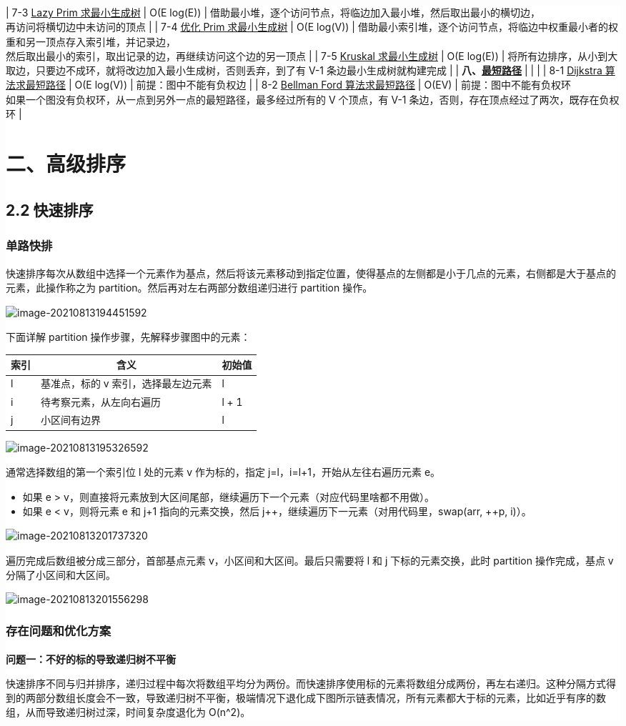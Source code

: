 | 7-3 [Lazy Prim 求最小生成树](src/main/java/minspantree/LazyPrimMST.java) | O(E log(E)) | 借助最小堆，逐个访问节点，将临边加入最小堆，然后取出最小的横切边，<br>再访问将横切边中未访问的顶点 |
| 7-4 [优化 Prim 求最小生成树](src/main/java/minspantree/PrimMST.java) | O(E log(V)) | 借助最小索引堆，逐个访问节点，将临边中权重最小者的权重和另一顶点存入索引堆，并记录边，<br>然后取出最小的索引，取出记录的边，再继续访问这个边的另一顶点 |
| 7-5 [Kruskal 求最小生成树](src/main/java/minspantree/KruskalMST.java) | O(E log(E)) | 将所有边排序，从小到大取边，只要边不成环，就将改边加入最小生成树，否则丢弃，到了有 V-1 条边最小生成树就构建完成 |
| **八、[最短路径](src/main/java/shortestpath)** | | |
| 8-1 [Dijkstra 算法求最短路径](src/main/java/shortestpath/Dijkstra.java) | O(E log(V)) | 前提：图中不能有负权边 |
| 8-2 [Bellman Ford 算法求最短路径](src/main/java/shortestpath/BellmanFord.java) | O(EV) | 前提：图中不能有负权环<br>如果一个图没有负权环，从一点到另外一点的最短路径，最多经过所有的 V 个顶点，有 V-1 条边，否则，存在顶点经过了两次，既存在负权环 |

# 二、高级排序

## 2.2 快速排序

### 单路快排

快速排序每次从数组中选择一个元素作为基点，然后将该元素移动到指定位置，使得基点的左侧都是小于几点的元素，右侧都是大于基点的元素，此操作称之为 partition。然后再对左右两部分数组递归进行 partition 操作。

![image-20210813194451592](https://z3.ax1x.com/2021/08/13/frL1vq.png)

下面详解 partition 操作步骤，先解释步骤图中的元素：

| 索引 | 含义                                | 初始值 |
| ---- | ----------------------------------- | ------ |
| l    | 基准点，标的 v 索引，选择最左边元素 | l      |
| i    | 待考察元素，从左向右遍历            | l + 1  |
| j    | 小区间有边界                        | l      |

![image-20210813195326592](https://z3.ax1x.com/2021/08/13/frOXTO.png)

通常选择数组的第一个索引位 l 处的元素 v 作为标的，指定 j=l，i=l+1，开始从左往右遍历元素 e。

- 如果 e > v，则直接将元素放到大区间尾部，继续遍历下一个元素（对应代码里啥都不用做）。
- 如果 e < v，则将元素 e 和 j+1 指向的元素交换，然后 j++，继续遍历下一元素（对用代码里，swap(arr, ++p, i)）。

![image-20210813201737320](https://z3.ax1x.com/2021/08/13/frzNa6.png)

遍历完成后数组被分成三部分，首部基点元素 v，小区间和大区间。最后只需要将 l 和 j 下标的元素交换，此时 partition 操作完成，基点 v 分隔了小区间和大区间。

![image-20210813201556298](https://z3.ax1x.com/2021/08/13/frzVrn.png)

### 存在问题和优化方案

**问题一：不好的标的导致递归树不平衡**

快速排序不同与归并排序，递归过程中每次将数组平均分为两份。而快速排序使用标的元素将数组分成两份，再左右递归。这种分隔方式得到的两部分数组长度会不一致，导致递归树不平衡，极端情况下退化成下图所示链表情况，所有元素都大于标的元素，比如近乎有序的数组，从而导致递归树过深，时间复杂度退化为 O(n^2)。
